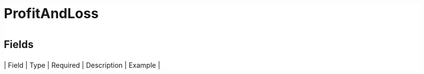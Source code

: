 # ProfitAndLoss


## Fields

| Field                                                                                                                                                                                                                                                                                                                                                                                                                                                                                                                                                                                                                                                               | Type                                                                                                                                                                                                                                                                                                                                                                                                                                                                                                                                                                                                                                                                | Required                                                                                                                                                                                                                                                                                                                                                                                                                                                                                                                                                                                                                                                            | Description                                                                                                                                                                                                                                                                                                                                                                                                                                                                                                                                                                                                                                                         | Example                                                                                                                                                                                                                                                                                                                                                                                                                                                                                                                                                                                                                                                             |
